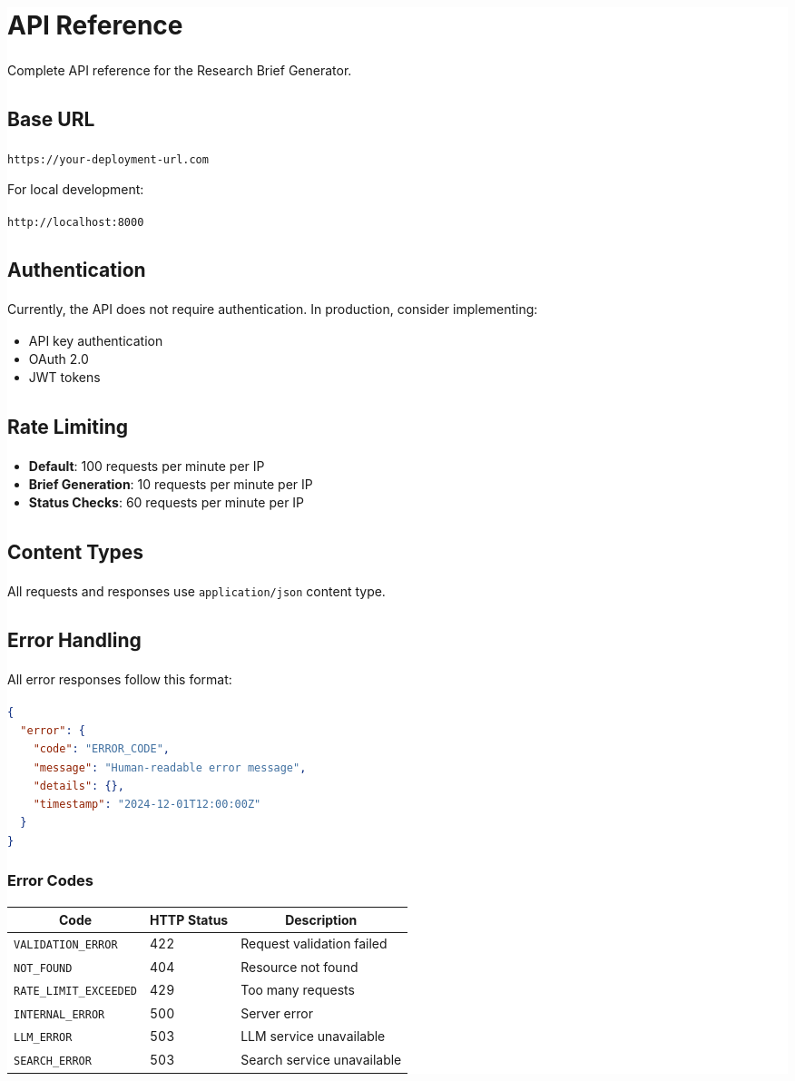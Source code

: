 # API Reference

Complete API reference for the Research Brief Generator.

## Base URL

```
https://your-deployment-url.com
```

For local development:
```
http://localhost:8000
```

## Authentication

Currently, the API does not require authentication. In production, consider implementing:
- API key authentication
- OAuth 2.0
- JWT tokens

## Rate Limiting

- **Default**: 100 requests per minute per IP
- **Brief Generation**: 10 requests per minute per IP
- **Status Checks**: 60 requests per minute per IP

## Content Types

All requests and responses use `application/json` content type.

## Error Handling

All error responses follow this format:

```json
{
  "error": {
    "code": "ERROR_CODE",
    "message": "Human-readable error message",
    "details": {},
    "timestamp": "2024-12-01T12:00:00Z"
  }
}
```

### Error Codes

| Code | HTTP Status | Description |
|------|-------------|-------------|
| `VALIDATION_ERROR` | 422 | Request validation failed |
| `NOT_FOUND` | 404 | Resource not found |
| `RATE_LIMIT_EXCEEDED` | 429 | Too many requests |
| `INTERNAL_ERROR` | 500 | Server error |
| `LLM_ERROR` | 503 | LLM service unavailable |
| `SEARCH_ERROR` | 503 | Search service unavailable |
